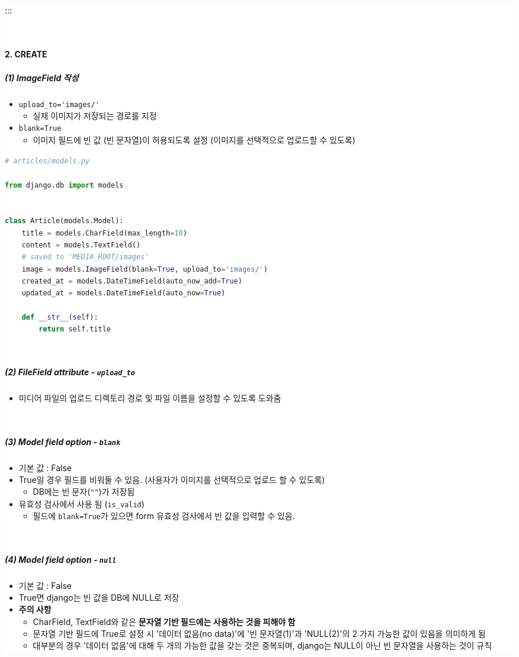 :::

<br/>

#### 2. CREATE

##### (1) ImageField 작성

- `upload_to='images/'`
  - 실제 이미지가 저장되는 경로를 지정
- `blank=True`
  - 이미지 필드에 빈 값 (빈 문자열)이 허용되도록 설정 (이미지를 선택적으로 업로드할 수 있도록)

```python
# articles/models.py

from django.db import models


class Article(models.Model):
    title = models.CharField(max_length=10)
    content = models.TextField()
    # saved to 'MEDIA_ROOT/images'
    image = models.ImageField(blank=True, upload_to='images/')
    created_at = models.DateTimeField(auto_now_add=True)
    updated_at = models.DateTimeField(auto_now=True)

    def __str__(self):
        return self.title
```

<br/>

##### (2) FileField attribute - `upload_to`

- 미디어 파일의 업로드 디렉토리 경로 및 파일 이름을 설정할 수 있도록 도와줌

<br/>

##### (3) Model field option - `blank`

- 기본 값 : False
- True일 경우 필드를 비워둘 수 있음. (사용자가 이미지를 선택적으로 업로드 할 수 있도록)
  - DB에는 빈 문자(`""`)가 저장됨
- 유효성 검사에서 사용 됨 (`is_valid`)
  - 필드에 `blank=True`가 있으면 form 유효성 검사에서 빈 값을 입력할 수 있음.

<br/>

##### (4) Model field option - `null`

- 기본 값 : False
- True면 django는 빈 값을 DB에 NULL로 저장
- **주의 사항**
  - CharField, TextField와 같은 **문자열 기반 필드에는 사용하는 것을 피해야 함**
  - 문자열 기반 필드에 True로 설정 시 '데이터 없음(no data)'에 '빈 문자열(1)'과 'NULL(2)'의 2 가지 가능한 값이 있음을 의미하게 됨
  - 대부분의 경우 '데이터 없음'에 대해 두 개의 가능한 값을 갖는 것은 중복되며, django는 NULL이 아닌 빈 문자열을 사용하는 것이 규칙
